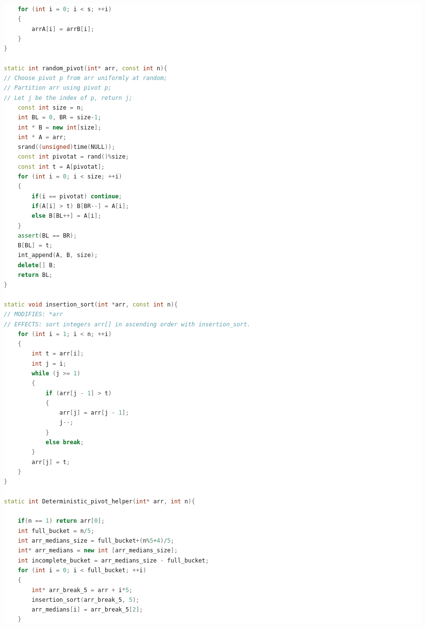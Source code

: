 ```c++
	for (int i = 0; i < s; ++i)
	{
		arrA[i] = arrB[i];
	}
}

static int random_pivot(int* arr, const int n){
// Choose pivot p from arr uniformly at random;
// Partition arr using pivot p;
// Let j be the index of p, return j;
	const int size = n;
	int BL = 0, BR = size-1;
	int * B = new int[size];
	int * A = arr;
	srand((unsigned)time(NULL));
	const int pivotat = rand()%size;
	const int t = A[pivotat];
	for (int i = 0; i < size; ++i)
	{
		if(i == pivotat) continue;
		if(A[i] > t) B[BR--] = A[i];
		else B[BL++] = A[i];
	}
	assert(BL == BR);
	B[BL] = t;
	int_append(A, B, size);
	delete[] B;
	return BL;
}

static void insertion_sort(int *arr, const int n){
// MODIFIES: *arr
// EFFECTS: sort integers arr[] in ascending order with insertion_sort.
	for (int i = 1; i < n; ++i)
	{
		int t = arr[i];
		int j = i;
		while (j >= 1)
        {
            if (arr[j - 1] > t)
            {
                arr[j] = arr[j - 1];
                j--;
            }
            else break;
        }
		arr[j] = t;
	}
}

static int Deterministic_pivot_helper(int* arr, int n){

	if(n == 1) return arr[0]; 
	int full_bucket = n/5;
	int arr_medians_size = full_bucket+(n%5+4)/5;
	int* arr_medians = new int [arr_medians_size];
	int incomplete_bucket = arr_medians_size - full_bucket;
	for (int i = 0; i < full_bucket; ++i)
	{
		int* arr_break_5 = arr + i*5;
		insertion_sort(arr_break_5, 5);
		arr_medians[i] = arr_break_5[2];
	}
```